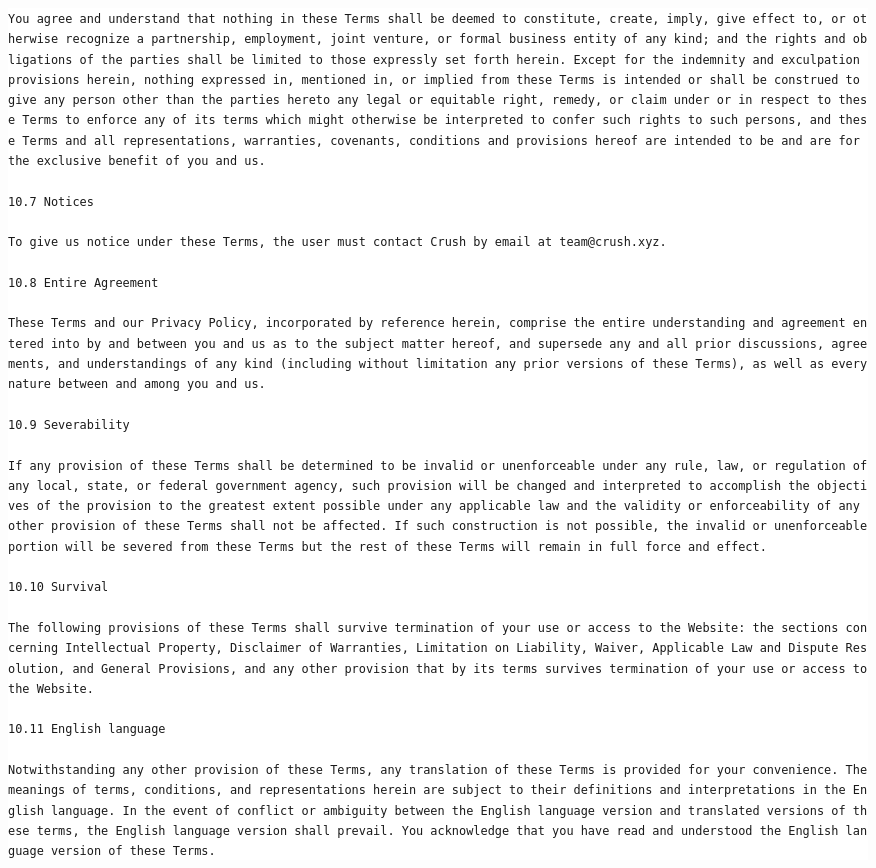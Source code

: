     You agree and understand that nothing in these Terms shall be deemed to constitute, create, imply, give effect to, or otherwise recognize a partnership, employment, joint venture, or formal business entity of any kind; and the rights and obligations of the parties shall be limited to those expressly set forth herein. Except for the indemnity and exculpation provisions herein, nothing expressed in, mentioned in, or implied from these Terms is intended or shall be construed to give any person other than the parties hereto any legal or equitable right, remedy, or claim under or in respect to these Terms to enforce any of its terms which might otherwise be interpreted to confer such rights to such persons, and these Terms and all representations, warranties, covenants, conditions and provisions hereof are intended to be and are for the exclusive benefit of you and us.

    10.7 Notices

    To give us notice under these Terms, the user must contact Crush by email at team@crush.xyz.

    10.8 Entire Agreement

    These Terms and our Privacy Policy, incorporated by reference herein, comprise the entire understanding and agreement entered into by and between you and us as to the subject matter hereof, and supersede any and all prior discussions, agreements, and understandings of any kind (including without limitation any prior versions of these Terms), as well as every nature between and among you and us.

    10.9 Severability

    If any provision of these Terms shall be determined to be invalid or unenforceable under any rule, law, or regulation of any local, state, or federal government agency, such provision will be changed and interpreted to accomplish the objectives of the provision to the greatest extent possible under any applicable law and the validity or enforceability of any other provision of these Terms shall not be affected. If such construction is not possible, the invalid or unenforceable portion will be severed from these Terms but the rest of these Terms will remain in full force and effect.

    10.10 Survival

    The following provisions of these Terms shall survive termination of your use or access to the Website: the sections concerning Intellectual Property, Disclaimer of Warranties, Limitation on Liability, Waiver, Applicable Law and Dispute Resolution, and General Provisions, and any other provision that by its terms survives termination of your use or access to the Website.

    10.11 English language

    Notwithstanding any other provision of these Terms, any translation of these Terms is provided for your convenience. The meanings of terms, conditions, and representations herein are subject to their definitions and interpretations in the English language. In the event of conflict or ambiguity between the English language version and translated versions of these terms, the English language version shall prevail. You acknowledge that you have read and understood the English language version of these Terms.
